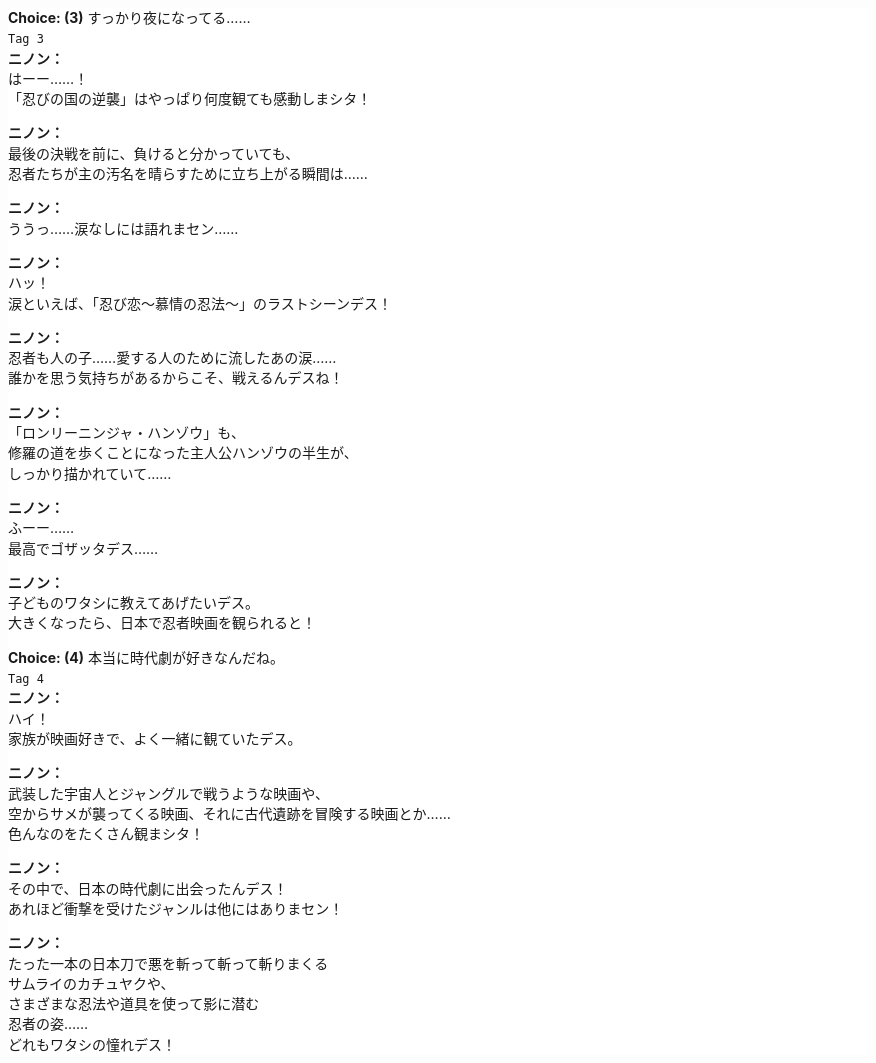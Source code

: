 **Choice: (3)**  すっかり夜になってる……  
`Tag 3`  
**ニノン：**  
はーー……！  
「忍びの国の逆襲」はやっぱり何度観ても感動しまシタ！  
  
**ニノン：**  
最後の決戦を前に、負けると分かっていても、  
忍者たちが主の汚名を晴らすために立ち上がる瞬間は……  
  
**ニノン：**  
ううっ……涙なしには語れまセン……  
  
**ニノン：**  
ハッ！  
涙といえば、「忍び恋～慕情の忍法～」のラストシーンデス！  
  
**ニノン：**  
忍者も人の子……愛する人のために流したあの涙……  
誰かを思う気持ちがあるからこそ、戦えるんデスね！  
  
**ニノン：**  
「ロンリーニンジャ・ハンゾウ」も、  
修羅の道を歩くことになった主人公ハンゾウの半生が、  
しっかり描かれていて……  
  
**ニノン：**  
ふーー……  
最高でゴザッタデス……  
  
**ニノン：**  
子どものワタシに教えてあげたいデス。  
大きくなったら、日本で忍者映画を観られると！  
  
**Choice: (4)**  本当に時代劇が好きなんだね。  
`Tag 4`  
**ニノン：**  
ハイ！  
家族が映画好きで、よく一緒に観ていたデス。  
  
**ニノン：**  
武装した宇宙人とジャングルで戦うような映画や、  
空からサメが襲ってくる映画、それに古代遺跡を冒険する映画とか……  
色んなのをたくさん観まシタ！  
  
**ニノン：**  
その中で、日本の時代劇に出会ったんデス！  
あれほど衝撃を受けたジャンルは他にはありまセン！  
  
**ニノン：**  
たった一本の日本刀で悪を斬って斬って斬りまくる  
サムライのカチュヤクや、  
さまざまな忍法や道具を使って影に潜む  
忍者の姿……  
どれもワタシの憧れデス！  
  